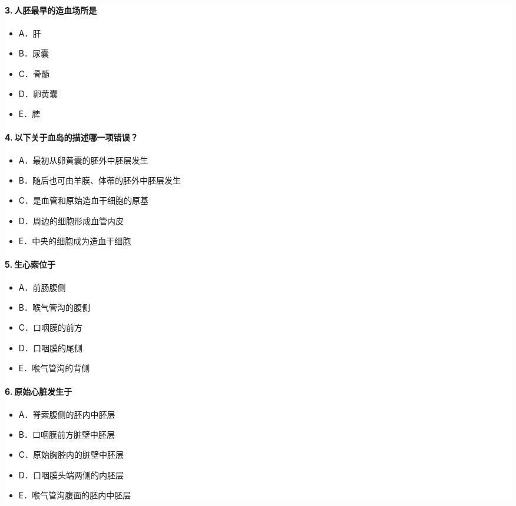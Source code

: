 





#### 3. 人胚最早的造血场所是

* A．肝

* B．尿囊

* C．骨髓

* D．卵黄囊

* E．脾







#### 4. 以下关于血岛的描述哪一项错误？

* A．最初从卵黄囊的胚外中胚层发生

* B．随后也可由羊膜、体蒂的胚外中胚层发生

* C．是血管和原始造血干细胞的原基

* D．周边的细胞形成血管内皮

* E．中央的细胞成为造血干细胞







#### 5. 生心索位于

* A．前肠腹侧

* B．喉气管沟的腹侧

* C．口咽膜的前方

* D．口咽膜的尾侧

* E．喉气管沟的背侧







#### 6. 原始心脏发生于

* A．脊索腹侧的胚内中胚层

* B．口咽膜前方脏壁中胚层

* C．原始胸腔内的脏壁中胚层

* D．口咽膜头端两侧的内胚层

* E．喉气管沟腹面的胚内中胚层
